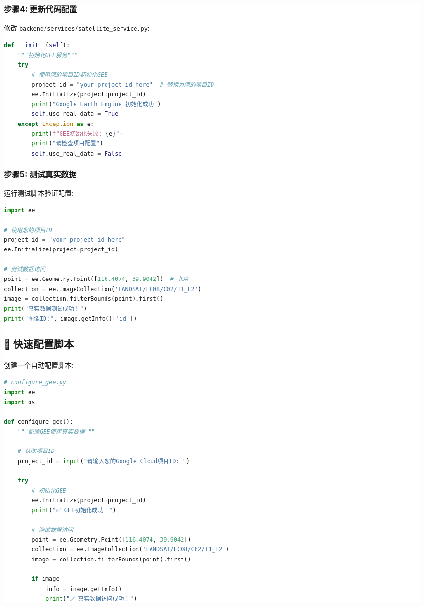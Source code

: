 ### 步骤4: 更新代码配置

修改 `backend/services/satellite_service.py`:

```python
def __init__(self):
    """初始化GEE服务"""
    try:
        # 使用您的项目ID初始化GEE
        project_id = "your-project-id-here"  # 替换为您的项目ID
        ee.Initialize(project=project_id)
        print("Google Earth Engine 初始化成功")
        self.use_real_data = True
    except Exception as e:
        print(f"GEE初始化失败: {e}")
        print("请检查项目配置")
        self.use_real_data = False
```

### 步骤5: 测试真实数据

运行测试脚本验证配置:

```python
import ee

# 使用您的项目ID
project_id = "your-project-id-here"
ee.Initialize(project=project_id)

# 测试数据访问
point = ee.Geometry.Point([116.4074, 39.9042])  # 北京
collection = ee.ImageCollection('LANDSAT/LC08/C02/T1_L2')
image = collection.filterBounds(point).first()
print("真实数据测试成功！")
print("图像ID:", image.getInfo()['id'])
```

## 🔧 快速配置脚本

创建一个自动配置脚本:

```python
# configure_gee.py
import ee
import os

def configure_gee():
    """配置GEE使用真实数据"""
    
    # 获取项目ID
    project_id = input("请输入您的Google Cloud项目ID: ")
    
    try:
        # 初始化GEE
        ee.Initialize(project=project_id)
        print("✅ GEE初始化成功！")
        
        # 测试数据访问
        point = ee.Geometry.Point([116.4074, 39.9042])
        collection = ee.ImageCollection('LANDSAT/LC08/C02/T1_L2')
        image = collection.filterBounds(point).first()
        
        if image:
            info = image.getInfo()
            print("✅ 真实数据访问成功！")
```